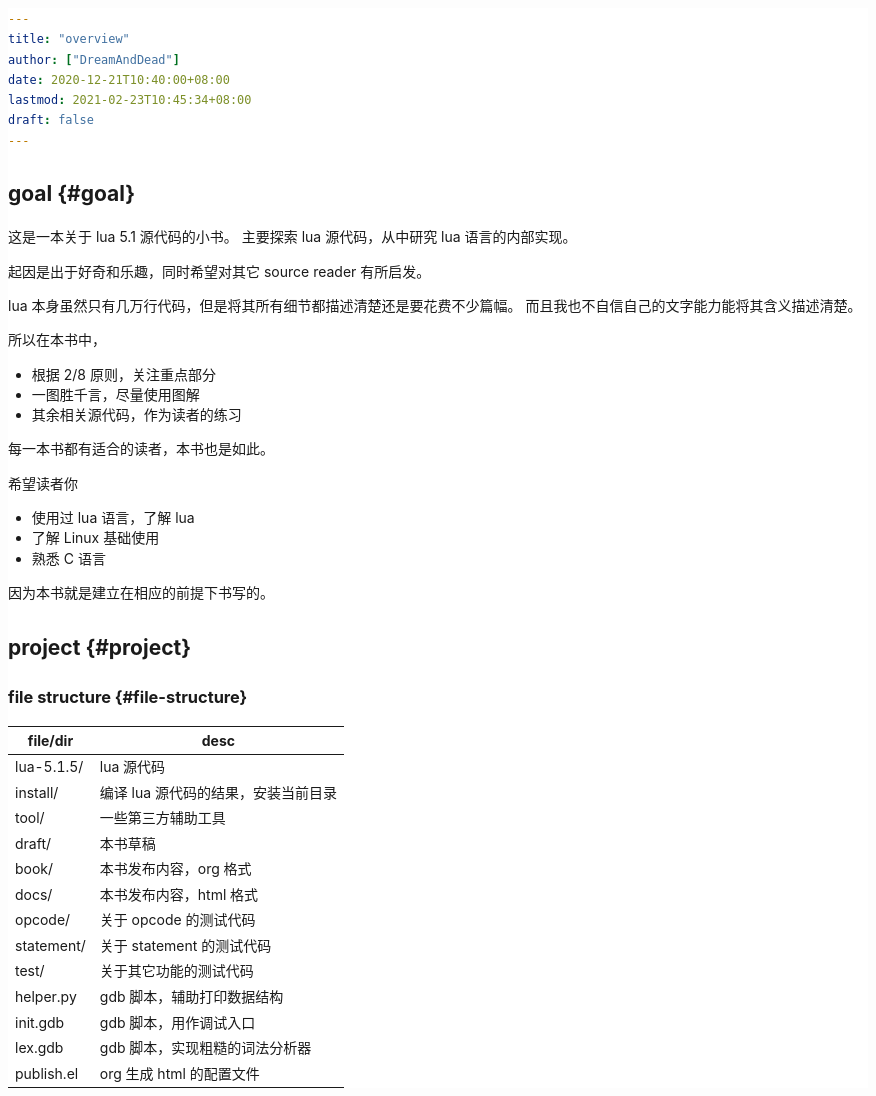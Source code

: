 ```yaml
---
title: "overview"
author: ["DreamAndDead"]
date: 2020-12-21T10:40:00+08:00
lastmod: 2021-02-23T10:45:34+08:00
draft: false
---
```


## goal {#goal}

这是一本关于 lua 5.1 源代码的小书。
主要探索 lua 源代码，从中研究 lua 语言的内部实现。

起因是出于好奇和乐趣，同时希望对其它 source reader 有所启发。

lua 本身虽然只有几万行代码，但是将其所有细节都描述清楚还是要花费不少篇幅。
而且我也不自信自己的文字能力能将其含义描述清楚。

所以在本书中，

-   根据 2/8 原则，关注重点部分
-   一图胜千言，尽量使用图解
-   其余相关源代码，作为读者的练习

每一本书都有适合的读者，本书也是如此。

希望读者你

-   使用过 lua 语言，了解 lua
-   了解 Linux 基础使用
-   熟悉 C 语言

因为本书就是建立在相应的前提下书写的。


## project {#project}


### file structure {#file-structure}

| file/dir   | desc                 |
|------------|----------------------|
| lua-5.1.5/ | lua 源代码           |
| install/   | 编译 lua 源代码的结果，安装当前目录 |
| tool/      | 一些第三方辅助工具   |
| draft/     | 本书草稿             |
| book/      | 本书发布内容，org 格式 |
| docs/      | 本书发布内容，html 格式 |
| opcode/    | 关于 opcode 的测试代码 |
| statement/ | 关于 statement 的测试代码 |
| test/      | 关于其它功能的测试代码 |
| helper.py  | gdb 脚本，辅助打印数据结构 |
| init.gdb   | gdb 脚本，用作调试入口 |
| lex.gdb    | gdb 脚本，实现粗糙的词法分析器 |
| publish.el | org 生成 html 的配置文件 |
